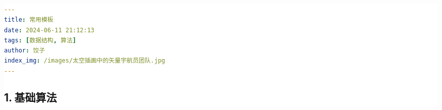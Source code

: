 ```yaml
---
title: 常用模板
date: 2024-06-11 21:12:13
tags: [数据结构, 算法]
author: 饺子
index_img: /images/太空插画中的矢量宇航员团队.jpg
---
```


## 1. 基础算法
